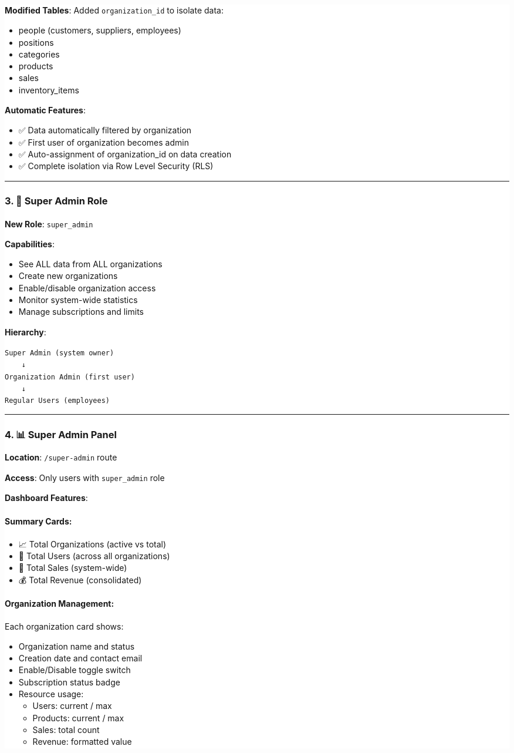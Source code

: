 **Modified Tables**:
Added `organization_id` to isolate data:
- people (customers, suppliers, employees)
- positions
- categories
- products
- sales
- inventory_items

**Automatic Features**:
- ✅ Data automatically filtered by organization
- ✅ First user of organization becomes admin
- ✅ Auto-assignment of organization_id on data creation
- ✅ Complete isolation via Row Level Security (RLS)

---

### 3. 👑 Super Admin Role

**New Role**: `super_admin`

**Capabilities**:
- See ALL data from ALL organizations
- Create new organizations
- Enable/disable organization access
- Monitor system-wide statistics
- Manage subscriptions and limits

**Hierarchy**:
```
Super Admin (system owner)
    ↓
Organization Admin (first user)
    ↓
Regular Users (employees)
```

---

### 4. 📊 Super Admin Panel

**Location**: `/super-admin` route

**Access**: Only users with `super_admin` role

**Dashboard Features**:

#### Summary Cards:
- 📈 Total Organizations (active vs total)
- 👥 Total Users (across all organizations)
- 🛒 Total Sales (system-wide)
- 💰 Total Revenue (consolidated)

#### Organization Management:
Each organization card shows:
- Organization name and status
- Creation date and contact email
- Enable/Disable toggle switch
- Subscription status badge
- Resource usage:
  - Users: current / max
  - Products: current / max
  - Sales: total count
  - Revenue: formatted value
